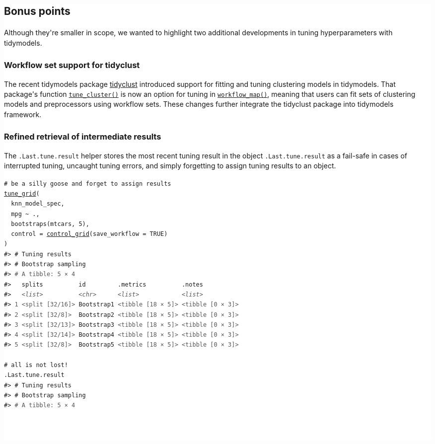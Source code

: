 ## Bonus points

Although they're smaller in scope, we wanted to highlight two additional developments in tuning hyperparameters with tidymodels.

### Workflow set support for tidyclust

The recent tidymodels package [tidyclust](github.com/tidymodels/tidyclust) introduced support for fitting and tuning clustering models in tidymodels. That package's function [`tune_cluster()`](https://tidyclust.tidymodels.org/reference/tune_cluster.html) is now an option for tuning in [`workflow_map()`](https://workflowsets.tidymodels.org/reference/workflow_map.html), meaning that users can fit sets of clustering models and preprocessors using workflow sets. These changes further integrate the tidyclust package into tidymodels framework.

### Refined retrieval of intermediate results

The `.Last.tune.result` helper stores the most recent tuning result in the object `.Last.tune.result` as a fail-safe in cases of interrupted tuning, uncaught tuning errors, and simply forgetting to assign tuning results to an object.

<div class="highlight">

<pre class='chroma'><code class='language-r' data-lang='r'><span><span class='c'># be a silly goose and forget to assign results</span></span>
<span><span class='nf'><a href='https://tune.tidymodels.org/reference/tune_grid.html'>tune_grid</a></span><span class='o'>(</span></span>
<span>  <span class='nv'>knn_model_spec</span>,</span>
<span>  <span class='nv'>mpg</span> <span class='o'>~</span> <span class='nv'>.</span>,</span>
<span>  <span class='nf'>bootstraps</span><span class='o'>(</span><span class='nv'>mtcars</span>, <span class='m'>5</span><span class='o'>)</span>,</span>
<span>  control <span class='o'>=</span> <span class='nf'><a href='https://tune.tidymodels.org/reference/control_grid.html'>control_grid</a></span><span class='o'>(</span>save_workflow <span class='o'>=</span> <span class='kc'>TRUE</span><span class='o'>)</span></span>
<span><span class='o'>)</span></span>
<span><span class='c'>#&gt; # Tuning results</span></span>
<span><span class='c'>#&gt; # Bootstrap sampling </span></span>
<span><span class='c'>#&gt; <span style='color: #555555;'># A tibble: 5 × 4</span></span></span>
<span><span class='c'>#&gt;   splits          id         .metrics          .notes          </span></span>
<span><span class='c'>#&gt;   <span style='color: #555555; font-style: italic;'>&lt;list&gt;</span>          <span style='color: #555555; font-style: italic;'>&lt;chr&gt;</span>      <span style='color: #555555; font-style: italic;'>&lt;list&gt;</span>            <span style='color: #555555; font-style: italic;'>&lt;list&gt;</span>          </span></span>
<span><span class='c'>#&gt; <span style='color: #555555;'>1</span> <span style='color: #555555;'>&lt;split [32/16]&gt;</span> Bootstrap1 <span style='color: #555555;'>&lt;tibble [18 × 5]&gt;</span> <span style='color: #555555;'>&lt;tibble [0 × 3]&gt;</span></span></span>
<span><span class='c'>#&gt; <span style='color: #555555;'>2</span> <span style='color: #555555;'>&lt;split [32/8]&gt;</span>  Bootstrap2 <span style='color: #555555;'>&lt;tibble [18 × 5]&gt;</span> <span style='color: #555555;'>&lt;tibble [0 × 3]&gt;</span></span></span>
<span><span class='c'>#&gt; <span style='color: #555555;'>3</span> <span style='color: #555555;'>&lt;split [32/13]&gt;</span> Bootstrap3 <span style='color: #555555;'>&lt;tibble [18 × 5]&gt;</span> <span style='color: #555555;'>&lt;tibble [0 × 3]&gt;</span></span></span>
<span><span class='c'>#&gt; <span style='color: #555555;'>4</span> <span style='color: #555555;'>&lt;split [32/14]&gt;</span> Bootstrap4 <span style='color: #555555;'>&lt;tibble [18 × 5]&gt;</span> <span style='color: #555555;'>&lt;tibble [0 × 3]&gt;</span></span></span>
<span><span class='c'>#&gt; <span style='color: #555555;'>5</span> <span style='color: #555555;'>&lt;split [32/8]&gt;</span>  Bootstrap5 <span style='color: #555555;'>&lt;tibble [18 × 5]&gt;</span> <span style='color: #555555;'>&lt;tibble [0 × 3]&gt;</span></span></span>
<span></span><span></span>
<span><span class='c'># all is not lost!</span></span>
<span><span class='nv'>.Last.tune.result</span></span>
<span><span class='c'>#&gt; # Tuning results</span></span>
<span><span class='c'>#&gt; # Bootstrap sampling </span></span>
<span><span class='c'>#&gt; <span style='color: #555555;'># A tibble: 5 × 4</span></span></span>